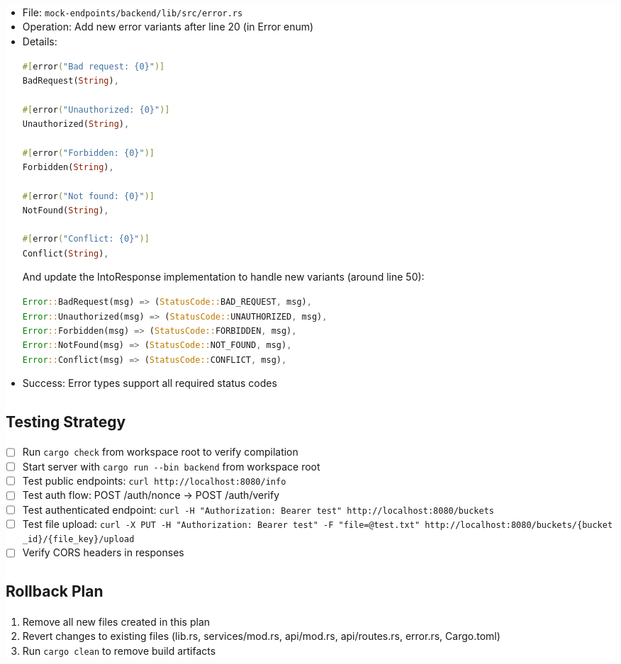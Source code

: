 - File: `mock-endpoints/backend/lib/src/error.rs`
- Operation: Add new error variants after line 20 (in Error enum)
- Details:
  ```rust
  #[error("Bad request: {0}")]
  BadRequest(String),
  
  #[error("Unauthorized: {0}")]
  Unauthorized(String),
  
  #[error("Forbidden: {0}")]
  Forbidden(String),
  
  #[error("Not found: {0}")]
  NotFound(String),
  
  #[error("Conflict: {0}")]
  Conflict(String),
  ```
  And update the IntoResponse implementation to handle new variants (around line 50):
  ```rust
  Error::BadRequest(msg) => (StatusCode::BAD_REQUEST, msg),
  Error::Unauthorized(msg) => (StatusCode::UNAUTHORIZED, msg),
  Error::Forbidden(msg) => (StatusCode::FORBIDDEN, msg),
  Error::NotFound(msg) => (StatusCode::NOT_FOUND, msg),
  Error::Conflict(msg) => (StatusCode::CONFLICT, msg),
  ```
- Success: Error types support all required status codes

## Testing Strategy

- [ ] Run `cargo check` from workspace root to verify compilation
- [ ] Start server with `cargo run --bin backend` from workspace root
- [ ] Test public endpoints: `curl http://localhost:8080/info`
- [ ] Test auth flow: POST /auth/nonce → POST /auth/verify
- [ ] Test authenticated endpoint: `curl -H "Authorization: Bearer test" http://localhost:8080/buckets`
- [ ] Test file upload: `curl -X PUT -H "Authorization: Bearer test" -F "file=@test.txt" http://localhost:8080/buckets/{bucket_id}/{file_key}/upload`
- [ ] Verify CORS headers in responses

## Rollback Plan

1. Remove all new files created in this plan
2. Revert changes to existing files (lib.rs, services/mod.rs, api/mod.rs, api/routes.rs, error.rs, Cargo.toml)
3. Run `cargo clean` to remove build artifacts